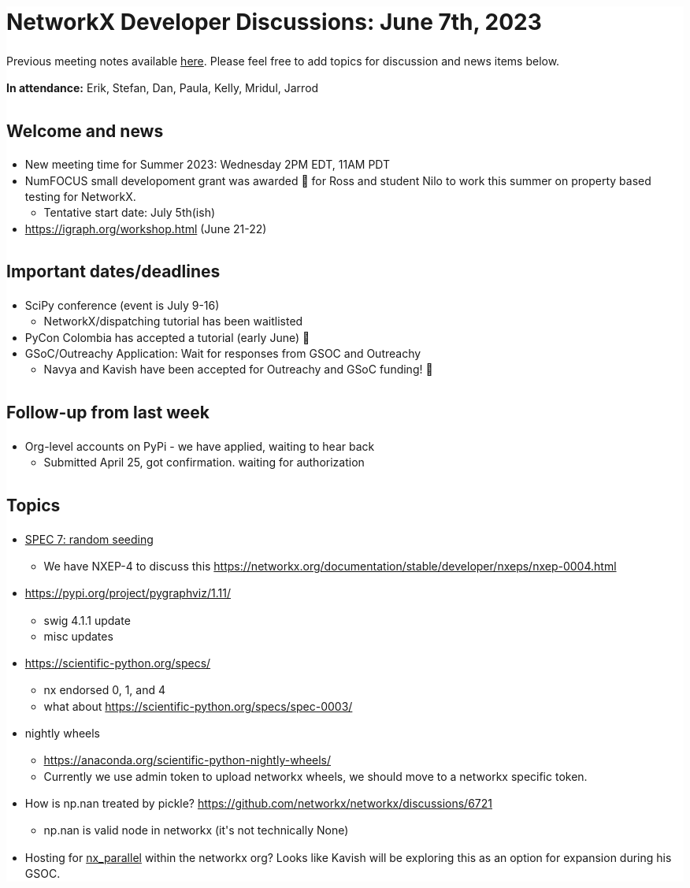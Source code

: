 # NetworkX Developer Discussions: June 7th, 2023

Previous meeting notes available [here](https://github.com/networkx/archive/tree/main/meetings). Please feel free to add topics for discussion and news items below.

**In attendance:** Erik, Stefan, Dan, Paula, Kelly, Mridul, Jarrod

## Welcome and news

* New meeting time for Summer 2023: Wednesday 2PM EDT, 11AM PDT
* NumFOCUS small developoment grant was awarded :tada: for Ross and student Nilo to work this summer on property based testing for NetworkX. 
  * Tentative start date: July 5th(ish)
 * https://igraph.org/workshop.html (June 21-22)

## Important dates/deadlines

* SciPy conference (event is July 9-16)
  * NetworkX/dispatching tutorial has been waitlisted
* PyCon Colombia has accepted a tutorial (early June) :tada: 
* GSoC/Outreachy Application: Wait for responses from GSOC and Outreachy
  - Navya and Kavish have been accepted for Outreachy and GSoC funding!  :tada:

## Follow-up from last week

- Org-level accounts on PyPi - we have applied, waiting to hear back
  * Submitted April 25, got confirmation. waiting for authorization

## Topics

- [SPEC 7: random seeding](https://github.com/scientific-python/specs/pull/180#issuecomment-1570678859)
  - We have NXEP-4 to discuss this https://networkx.org/documentation/stable/developer/nxeps/nxep-0004.html

- https://pypi.org/project/pygraphviz/1.11/
  - swig 4.1.1 update
  - misc updates

- https://scientific-python.org/specs/
    - nx endorsed 0, 1, and 4
    - what about https://scientific-python.org/specs/spec-0003/

- nightly wheels
    - https://anaconda.org/scientific-python-nightly-wheels/
    - Currently we use admin token to upload networkx wheels, we should move to a networkx specific token. 

- How is np.nan treated by pickle? https://github.com/networkx/networkx/discussions/6721
    - np.nan is valid node in networkx (it's not technically None)

- Hosting for [nx_parallel](https://github.com/mriduls/nx_parallel) within the networkx org?  Looks like Kavish will be exploring this as an option for expansion during his GSOC.

